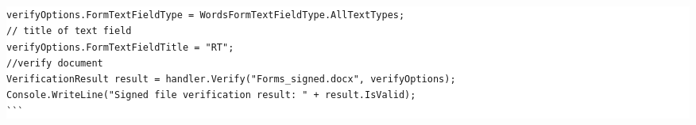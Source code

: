     verifyOptions.FormTextFieldType = WordsFormTextFieldType.AllTextTypes;
    // title of text field
    verifyOptions.FormTextFieldTitle = "RT";
    //verify document
    VerificationResult result = handler.Verify("Forms_signed.docx", verifyOptions);
    Console.WriteLine("Signed file verification result: " + result.IsValid);
    ```
